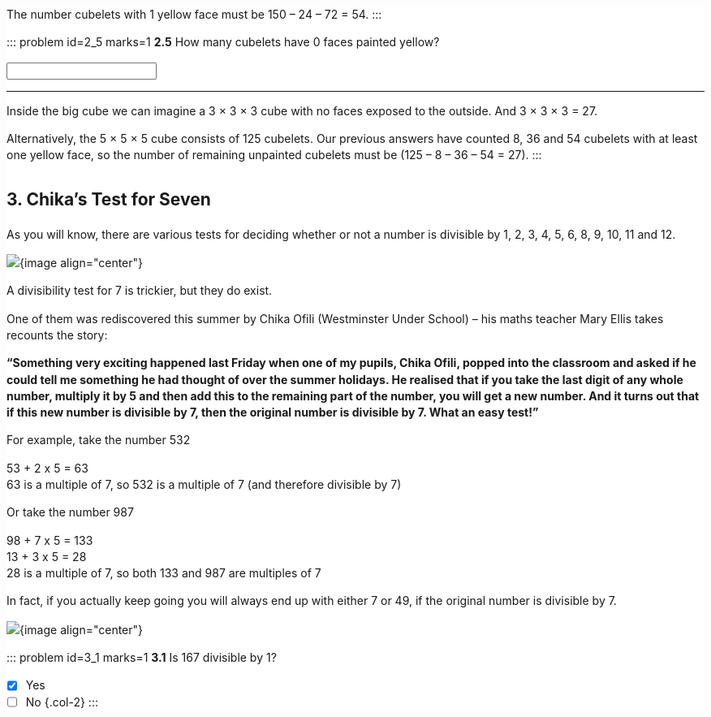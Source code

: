 The number cubelets with 1 yellow face must be 150 – 24 – 72 = 54.
:::

::: problem id=2_5 marks=1
__2.5__ How many cubelets have 0 faces painted yellow?

<input type="number" solution="27"/>

---

Inside the big cube we can imagine a 3 × 3 × 3 cube with no faces exposed to the outside. And 3 × 3 × 3 = 27.  

Alternatively, the 5 × 5 × 5 cube consists of 125 cubelets. Our previous answers have counted 8, 36 and 54 cubelets with at least one yellow face, so the number of remaining unpainted cubelets must be (125 – 8 – 36 – 54 = 27).
:::


## 3. Chika’s Test for Seven

As you will know, there are various tests for deciding whether or not a number is divisible by 1, 2, 3, 4, 5, 6, 8, 9, 10, 11 and 12.

![](/resources/8-10-chikas-test-seven/3-chika-table.jpg){image align="center"}

A divisibility test for 7 is trickier, but they do exist.  

One of them was rediscovered this summer by Chika Ofili (Westminster Under School) – his maths teacher Mary Ellis takes recounts the story:  

__“Something very exciting happened last Friday when one of my pupils, Chika Ofili, popped into the classroom and asked if he could tell me something he had thought of over the summer holidays. He realised that if you take the last digit of any whole number, multiply it by 5 and then add this to the remaining part of the number, you will get a new number. And it turns out that if this new number is divisible by 7, then the original number is divisible by 7. What an easy test!”__  

For example, take the number 532  

53 + 2 x 5 = 63  
63 is a multiple of 7, so 532 is a multiple of 7 (and therefore divisible by 7)  

Or take the number 987  

98 + 7 x 5 = 133  
13 + 3 x 5 = 28  
28 is a multiple of 7, so both 133 and 987 are multiples of 7  

In fact, if you actually keep going you will always end up with either 7 or 49, if the original number is divisible by 7.

![](/resources/8-10-chikas-test-seven/3-chika.jpg){image align="center"}

::: problem id=3_1 marks=1
__3.1__ Is 167 divisible by 1?

* [x] Yes
* [ ] No
{.col-2}
:::
